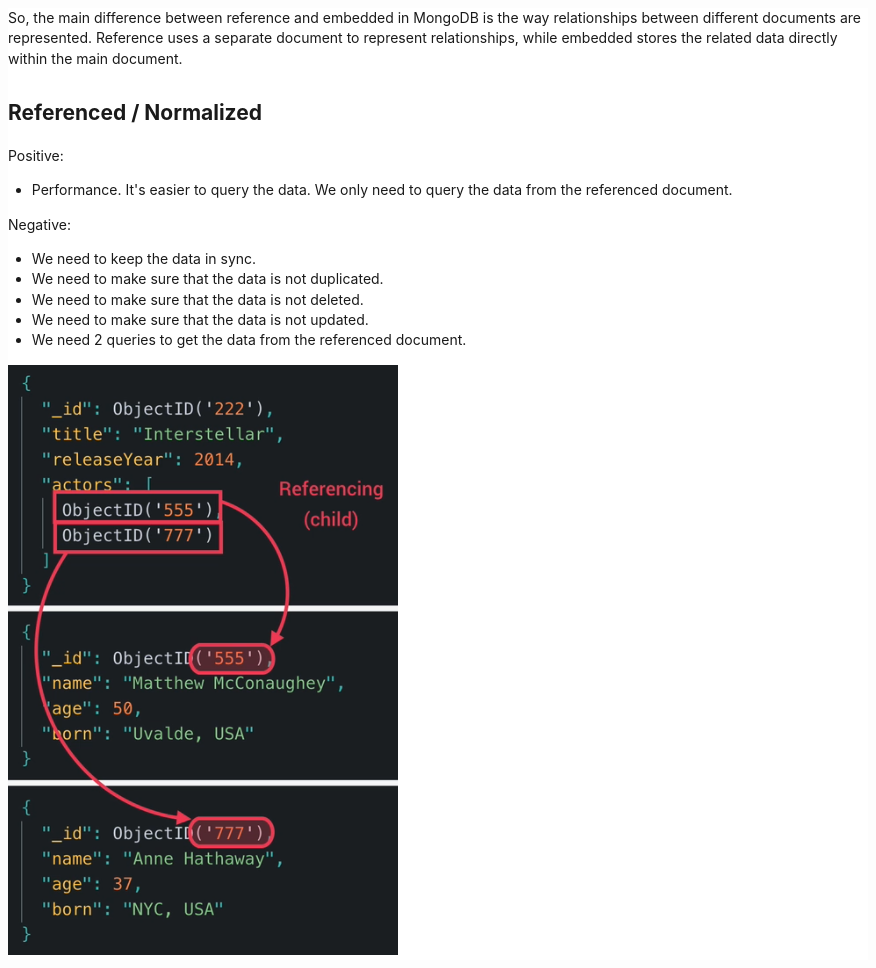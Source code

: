 So, the main difference between reference and embedded in MongoDB is the way relationships between different documents
are represented. Reference uses a separate document to represent relationships, while embedded stores the related data
directly within the main document.

## Referenced / Normalized

Positive:

- Performance. It's easier to query the data. We only need to query the data from the referenced document.

Negative:

- We need to keep the data in sync.
- We need to make sure that the data is not duplicated.
- We need to make sure that the data is not deleted.
- We need to make sure that the data is not updated.
- We need 2 queries to get the data from the referenced document.

![img.png](img.png)
